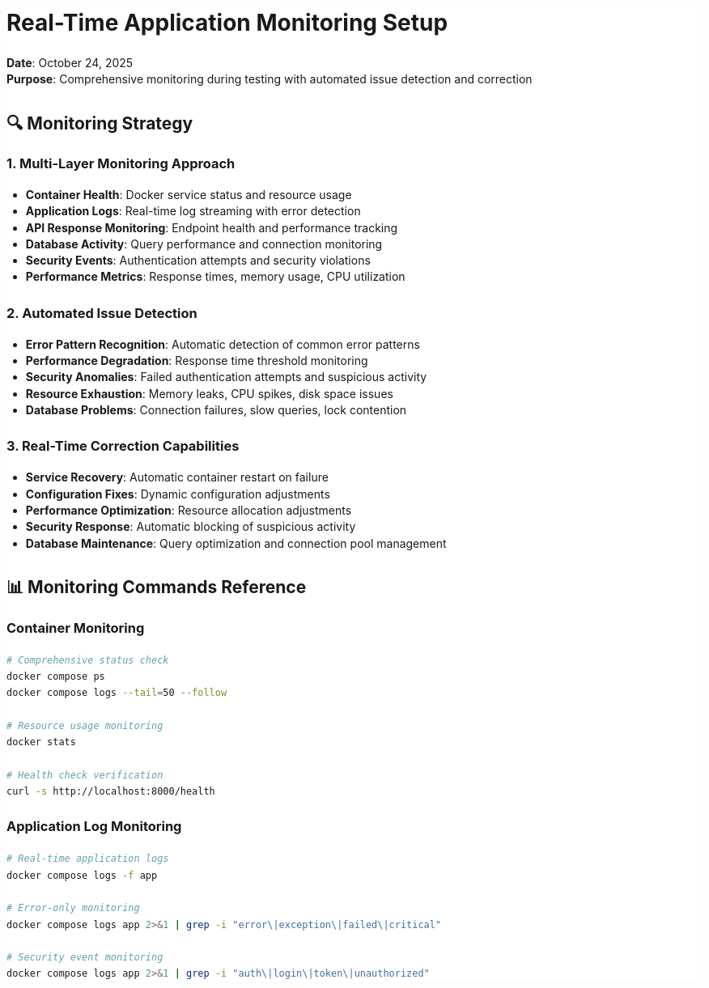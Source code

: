 # Real-Time Application Monitoring Setup

**Date**: October 24, 2025  
**Purpose**: Comprehensive monitoring during testing with automated issue detection and correction

## 🔍 **Monitoring Strategy**

### **1. Multi-Layer Monitoring Approach**
- **Container Health**: Docker service status and resource usage
- **Application Logs**: Real-time log streaming with error detection
- **API Response Monitoring**: Endpoint health and performance tracking
- **Database Activity**: Query performance and connection monitoring
- **Security Events**: Authentication attempts and security violations
- **Performance Metrics**: Response times, memory usage, CPU utilization

### **2. Automated Issue Detection**
- **Error Pattern Recognition**: Automatic detection of common error patterns
- **Performance Degradation**: Response time threshold monitoring
- **Security Anomalies**: Failed authentication attempts and suspicious activity
- **Resource Exhaustion**: Memory leaks, CPU spikes, disk space issues
- **Database Problems**: Connection failures, slow queries, lock contention

### **3. Real-Time Correction Capabilities**
- **Service Recovery**: Automatic container restart on failure
- **Configuration Fixes**: Dynamic configuration adjustments
- **Performance Optimization**: Resource allocation adjustments
- **Security Response**: Automatic blocking of suspicious activity
- **Database Maintenance**: Query optimization and connection pool management

## 📊 **Monitoring Commands Reference**

### **Container Monitoring**
```bash
# Comprehensive status check
docker compose ps
docker compose logs --tail=50 --follow

# Resource usage monitoring
docker stats

# Health check verification
curl -s http://localhost:8000/health
```

### **Application Log Monitoring**
```bash
# Real-time application logs
docker compose logs -f app

# Error-only monitoring
docker compose logs app 2>&1 | grep -i "error\|exception\|failed\|critical"

# Security event monitoring
docker compose logs app 2>&1 | grep -i "auth\|login\|token\|unauthorized"
```
